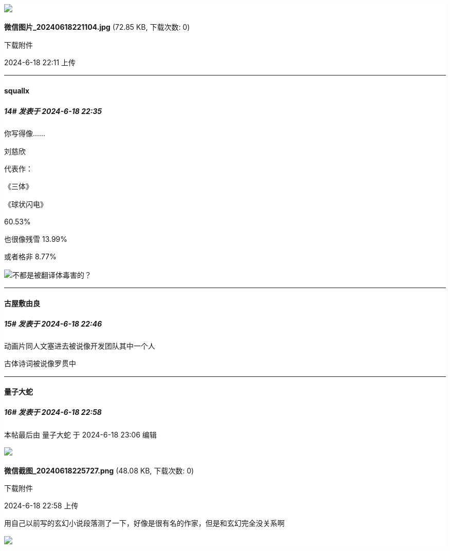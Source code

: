 <img src="https://img.saraba1st.com/forum/202406/18/221117cv9zm8bmed4yeeyv.jpg" referrerpolicy="no-referrer">

<strong>微信图片_20240618221104.jpg</strong> (72.85 KB, 下载次数: 0)

下载附件

2024-6-18 22:11 上传

*****

####  squallx  
##### 14#       发表于 2024-6-18 22:35

 你写得像……

刘慈欣

代表作：

《三体》

《球状闪电》

60.53%

也很像残雪 13.99%

或者格非 8.77% 

<img src="https://static.saraba1st.com/image/smiley/face2017/037.png" referrerpolicy="no-referrer">不都是被翻译体毒害的？

*****

####  古屋敷由良  
##### 15#       发表于 2024-6-18 22:46

动画片同人文塞进去被说像开发团队其中一个人

古体诗词被说像罗贯中

*****

####  量子大蛇  
##### 16#       发表于 2024-6-18 22:58

 本帖最后由 量子大蛇 于 2024-6-18 23:06 编辑 

<img src="https://img.saraba1st.com/forum/202406/18/225818jgg3lstftwgtxxxt.png" referrerpolicy="no-referrer">

<strong>微信截图_20240618225727.png</strong> (48.08 KB, 下载次数: 0)

下载附件

2024-6-18 22:58 上传

用自己以前写的玄幻小说段落测了一下，好像是很有名的作家，但是和玄幻完全没关系啊

<img src="https://img.saraba1st.com/forum/202406/18/230613abfkjaf0acqqi0nn.png" referrerpolicy="no-referrer">

